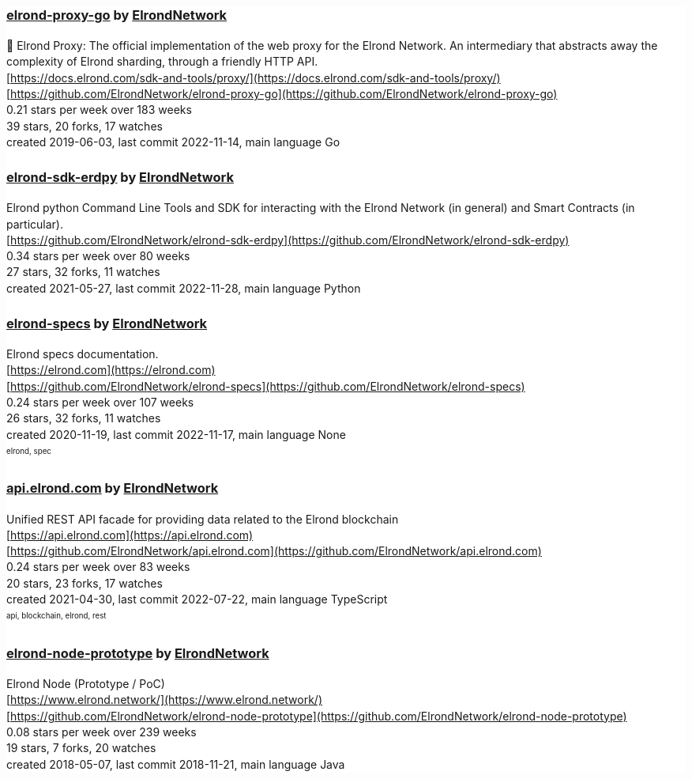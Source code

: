 
### [elrond-proxy-go](https://github.com/ElrondNetwork/elrond-proxy-go) by [ElrondNetwork](https://github.com/ElrondNetwork)  
🐙 Elrond Proxy: The official implementation of the web proxy for the Elrond Network. An intermediary that abstracts away the complexity of Elrond sharding, through a friendly HTTP API.  
[https://docs.elrond.com/sdk-and-tools/proxy/](https://docs.elrond.com/sdk-and-tools/proxy/)  
[https://github.com/ElrondNetwork/elrond-proxy-go](https://github.com/ElrondNetwork/elrond-proxy-go)  
0.21 stars per week over 183 weeks  
39 stars, 20 forks, 17 watches  
created 2019-06-03, last commit 2022-11-14, main language Go  


### [elrond-sdk-erdpy](https://github.com/ElrondNetwork/elrond-sdk-erdpy) by [ElrondNetwork](https://github.com/ElrondNetwork)  
Elrond python Command Line Tools and SDK for interacting with the Elrond Network (in general) and Smart Contracts (in particular).  
[https://github.com/ElrondNetwork/elrond-sdk-erdpy](https://github.com/ElrondNetwork/elrond-sdk-erdpy)  
0.34 stars per week over 80 weeks  
27 stars, 32 forks, 11 watches  
created 2021-05-27, last commit 2022-11-28, main language Python  


### [elrond-specs](https://github.com/ElrondNetwork/elrond-specs) by [ElrondNetwork](https://github.com/ElrondNetwork)  
Elrond specs documentation.  
[https://elrond.com](https://elrond.com)  
[https://github.com/ElrondNetwork/elrond-specs](https://github.com/ElrondNetwork/elrond-specs)  
0.24 stars per week over 107 weeks  
26 stars, 32 forks, 11 watches  
created 2020-11-19, last commit 2022-11-17, main language None  
<sub><sup>elrond, spec</sup></sub>


### [api.elrond.com](https://github.com/ElrondNetwork/api.elrond.com) by [ElrondNetwork](https://github.com/ElrondNetwork)  
Unified REST API facade for providing data related to the Elrond blockchain  
[https://api.elrond.com](https://api.elrond.com)  
[https://github.com/ElrondNetwork/api.elrond.com](https://github.com/ElrondNetwork/api.elrond.com)  
0.24 stars per week over 83 weeks  
20 stars, 23 forks, 17 watches  
created 2021-04-30, last commit 2022-07-22, main language TypeScript  
<sub><sup>api, blockchain, elrond, rest</sup></sub>


### [elrond-node-prototype](https://github.com/ElrondNetwork/elrond-node-prototype) by [ElrondNetwork](https://github.com/ElrondNetwork)  
Elrond Node (Prototype / PoC)  
[https://www.elrond.network/](https://www.elrond.network/)  
[https://github.com/ElrondNetwork/elrond-node-prototype](https://github.com/ElrondNetwork/elrond-node-prototype)  
0.08 stars per week over 239 weeks  
19 stars, 7 forks, 20 watches  
created 2018-05-07, last commit 2018-11-21, main language Java  
